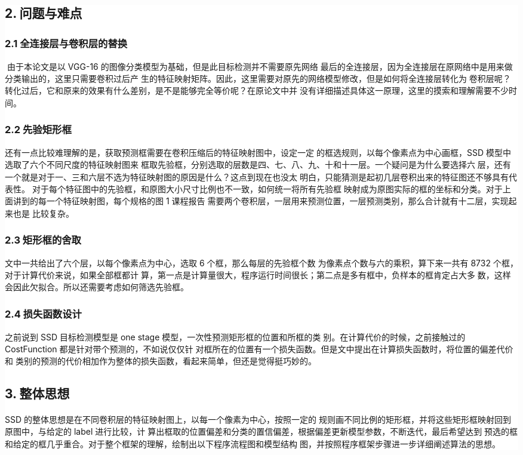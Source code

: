 

## 2. 问题与难点



### 2.1 全连接层与卷积层的替换

​		由于本论文是以 VGG-16 的图像分类模型为基础，但是此目标检测并不需要原先网络 最后的全连接层，因为全连接层在原网络中是用来做分类输出的，这里只需要卷积过后产 生的特征映射矩阵。因此，这里需要对原先的网络模型修改，但是如何将全连接层转化为 卷积层呢？转化过后，它和原来的效果有什么差别，是不是能够完全等价呢？在原论文中并 没有详细描述具体这一原理，这里的摸索和理解需要不少时间。



### 2.2 先验矩形框

还有一点比较难理解的是，获取预测框需要在卷积压缩后的特征映射图中，设定一定 的框选规则，以每个像素点为中心画框，SSD 模型中选取了六个不同尺度的特征映射图来 框取先验框，分别选取的层数是四、七、八、九、十和十一层。一个疑问是为什么要选择六 层，还有一个就是对于一、三和六层不选为特征映射图的原因是什么？这点到现在也没太 明白，只能猜测是起初几层卷积出来的特征图还不够具有代表性。 对于每个特征图中的先验框，和原图大小尺寸比例也不一致，如何统一将所有先验框 映射成为原图实际的框的坐标和分类。对于上面讲到的每一个特征映射图，每个规格的图 1 课程报告 需要两个卷积层，一层用来预测位置，一层预测类别，那么合计就有十二层，实现起来也是 比较复杂。



### 2.3 矩形框的舍取

文中一共给出了六个层，以每个像素点为中心，选取 6 个框，那么每层的先验框个数 为像素点个数与六的乘积，算下来一共有 8732 个框，对于计算代价来说，如果全部框都计 算，第一点是计算量很大，程序运行时间很长；第二点是多有框中，负样本的框肯定占大多 数，这样会因此欠拟合。所以还需要考虑如何筛选先验框。



### 2.4 损失函数设计

之前说到 SSD 目标检测模型是 one stage 模型，一次性预测矩形框的位置和所框的类 别。在计算代价的时候，之前接触过的 CostFunction 都是针对带个预测的，不如说仅仅针 对框所在的位置有一个损失函数。但是文中提出在计算损失函数时，将位置的偏差代价和 类别的预测的代价相加作为整体的损失函数，看起来简单，但还是觉得挺巧妙的。



## 3. 整体思想

SSD 的整体思想是在不同卷积层的特征映射图上，以每一个像素为中心，按照一定的 规则画不同比例的矩形框，并将这些矩形框映射回到原图中，与给定的 label 进行比较，计 算出框取的位置偏差和分类的置信偏差，根据偏差更新模型参数，不断迭代，最后希望达到 预选的框和给定的框几乎重合。对于整个框架的理解，绘制出以下程序流程图和模型结构 图，并按照程序框架步骤进一步详细阐述算法的思想。
